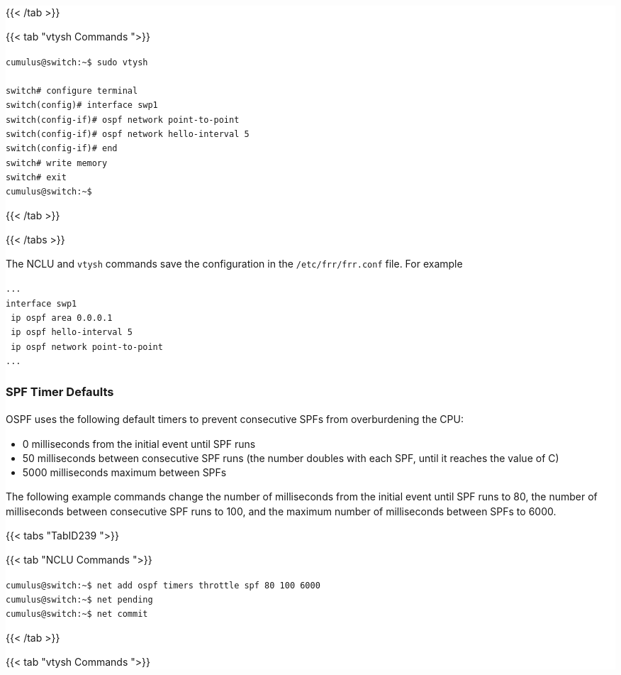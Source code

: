 {{< /tab >}}

{{< tab "vtysh Commands ">}}

```
cumulus@switch:~$ sudo vtysh

switch# configure terminal
switch(config)# interface swp1
switch(config-if)# ospf network point-to-point
switch(config-if)# ospf network hello-interval 5
switch(config-if)# end
switch# write memory
switch# exit
cumulus@switch:~$
```

{{< /tab >}}

{{< /tabs >}}

The NCLU and `vtysh` commands save the configuration in the `/etc/frr/frr.conf` file. For example

```
...
interface swp1
 ip ospf area 0.0.0.1
 ip ospf hello-interval 5
 ip ospf network point-to-point
...
```

### SPF Timer Defaults

OSPF uses the following default timers to prevent consecutive SPFs from overburdening the CPU:

- 0 milliseconds from the initial event until SPF runs
- 50 milliseconds between consecutive SPF runs (the number doubles with each SPF, until it reaches the value of C)
- 5000 milliseconds maximum between SPFs

The following example commands change the number of milliseconds from the initial event until SPF runs to 80, the number of milliseconds between consecutive SPF runs to 100, and the maximum number of milliseconds between SPFs to 6000.

{{< tabs "TabID239 ">}}

{{< tab "NCLU Commands ">}}

```
cumulus@switch:~$ net add ospf timers throttle spf 80 100 6000
cumulus@switch:~$ net pending
cumulus@switch:~$ net commit
```

{{< /tab >}}

{{< tab "vtysh Commands ">}}
